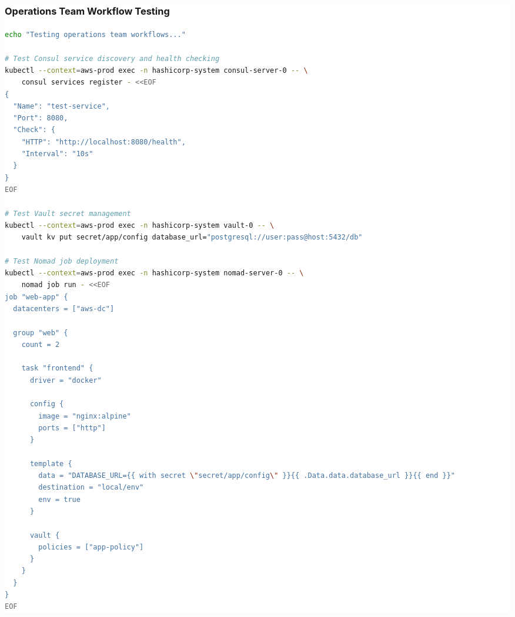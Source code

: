 ### Operations Team Workflow Testing
```bash
echo "Testing operations team workflows..."

# Test Consul service discovery and health checking
kubectl --context=aws-prod exec -n hashicorp-system consul-server-0 -- \
    consul services register - <<EOF
{
  "Name": "test-service",
  "Port": 8080,
  "Check": {
    "HTTP": "http://localhost:8080/health",
    "Interval": "10s"
  }
}
EOF

# Test Vault secret management
kubectl --context=aws-prod exec -n hashicorp-system vault-0 -- \
    vault kv put secret/app/config database_url="postgresql://user:pass@host:5432/db"

# Test Nomad job deployment
kubectl --context=aws-prod exec -n hashicorp-system nomad-server-0 -- \
    nomad job run - <<EOF
job "web-app" {
  datacenters = ["aws-dc"]
  
  group "web" {
    count = 2
    
    task "frontend" {
      driver = "docker"
      
      config {
        image = "nginx:alpine"
        ports = ["http"]
      }
      
      template {
        data = "DATABASE_URL={{ with secret \"secret/app/config\" }}{{ .Data.data.database_url }}{{ end }}"
        destination = "local/env"
        env = true
      }
      
      vault {
        policies = ["app-policy"]
      }
    }
  }
}
EOF
```
